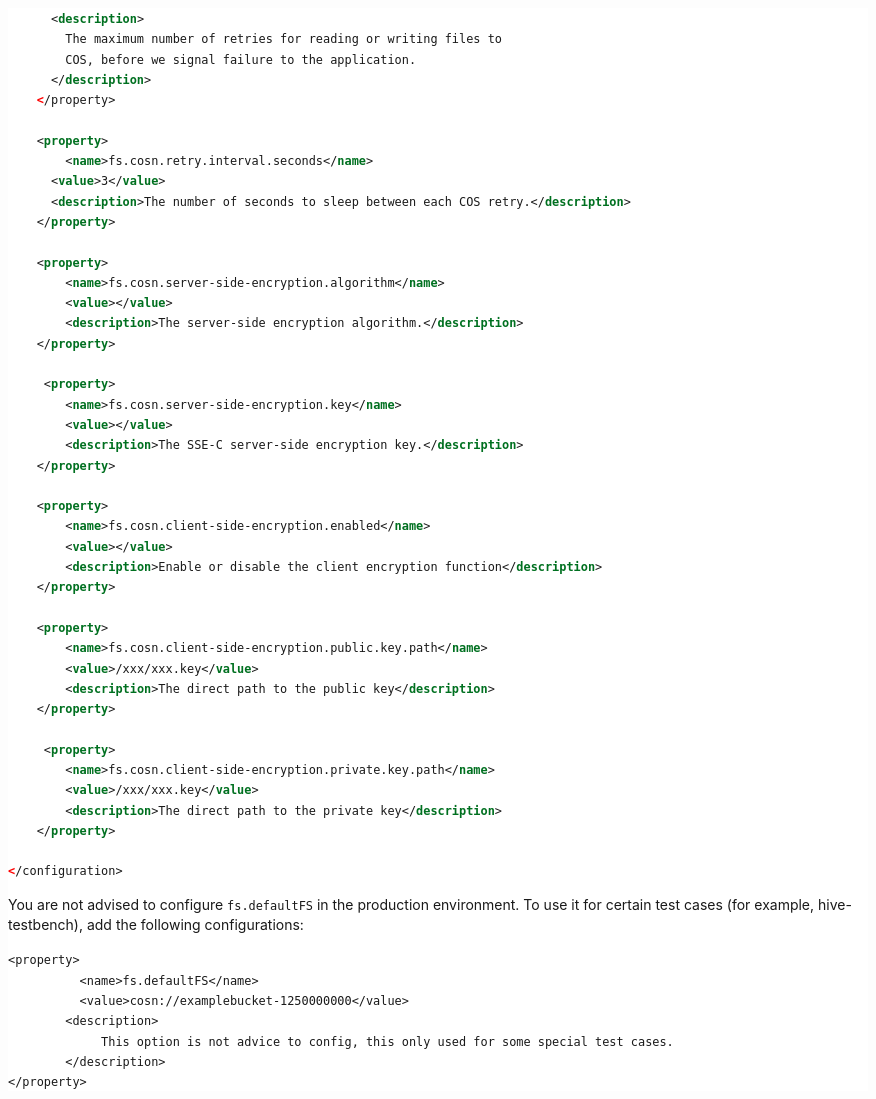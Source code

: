 ```xml
      <description>
        The maximum number of retries for reading or writing files to
        COS, before we signal failure to the application.
      </description>
    </property>
      
    <property>
    	<name>fs.cosn.retry.interval.seconds</name>
      <value>3</value>
      <description>The number of seconds to sleep between each COS retry.</description>
    </property>
   
    <property>
    	<name>fs.cosn.server-side-encryption.algorithm</name>
        <value></value>
        <description>The server-side encryption algorithm.</description>
    </property>	
	
     <property>
    	<name>fs.cosn.server-side-encryption.key</name>
        <value></value>
        <description>The SSE-C server-side encryption key.</description>
    </property> 
  
    <property>
        <name>fs.cosn.client-side-encryption.enabled</name>
        <value></value>
        <description>Enable or disable the client encryption function</description>
    </property>
  
    <property>
        <name>fs.cosn.client-side-encryption.public.key.path</name>
        <value>/xxx/xxx.key</value>
        <description>The direct path to the public key</description>
    </property>
  
     <property>
        <name>fs.cosn.client-side-encryption.private.key.path</name>
        <value>/xxx/xxx.key</value>
        <description>The direct path to the private key</description>
    </property>
      
</configuration>
```

You are not advised to configure `fs.defaultFS` in the production environment. To use it for certain test cases (for example, hive-testbench), add the following configurations:

```
<property>
          <name>fs.defaultFS</name>
          <value>cosn://examplebucket-1250000000</value>
        <description>
             This option is not advice to config, this only used for some special test cases.
        </description>
</property>
```

